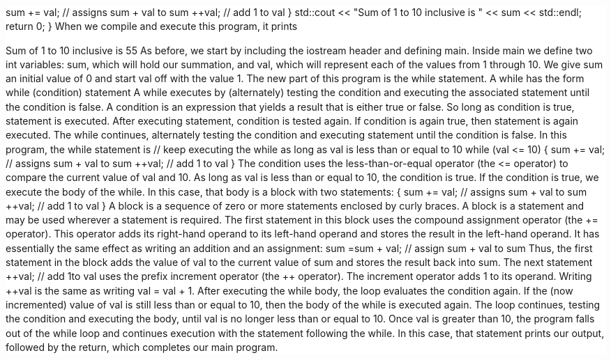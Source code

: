 sum += val; // assigns sum + val to sum 
++val; // add 1 to val 
} std::cout << "Sum of 1 to 10 inclusive is " << sum << std::endl; return 0; } 
When we compile and execute this program, it prints 

Sum of 1 to 10 inclusive is 55 
As before, we start by including the iostream header and defining main. Inside main we define two int variables: sum, which will hold our summation, and val, which will represent each of the values from 1 through 10. We give sum an initial value of 0 and start val off with the value 1. 
The new part of this program is the while statement. A while has the form 
while (condition) statement 
A while executes by (alternately) testing the condition and executing the associated statement until the condition is false. A condition 
is an expression that yields a result that is either true or false. So long as condition is true, statement is executed. After executing statement, condition is tested again. If condition is again true, then statement is again executed. The while continues, alternately testing the condition and executing statement until the condition is false. 
In this program, the while statement is 
// keep executing the while as long as val is less than or equal to 10 
while (val <= 10) { 
sum += val; // assigns sum + val to sum 
++val; // add 1 to val 
} 
The 
condition 
uses 
the 
less-than-or-equal 
operator 
(the 
<= 
operator) 
to 
compare 
the 
current 
value 
of 
val 
and 
10. 
As 
long as val is less than or equal to 10, the condition is true. If the condition is true, we execute the body of the while. In this case, that body is a block with two statements: 
{ sum += val; // assigns sum + val to sum ++val; // add 1 to val } 
A block is a sequence of zero or more statements enclosed by curly braces. A block is a statement and may be used wherever a statement is required. The first statement in this block uses the compound assignment operator (the += 
operator). This operator adds its right-hand operand to its left-hand operand and stores the result in the left-hand operand. It has essentially the same effect as writing an addition and an assignment: 
sum =sum + val; // assign sum + val to sum Thus, the first statement in the block adds the value of val to the current value of sum and stores the result back into sum. The next statement 
++val; // add 1to val 
uses the prefix increment operator (the ++ 
operator). The increment operator adds 1 to its operand. Writing ++val is the same as writing val = val + 1. 
After executing the while body, the loop evaluates the condition again. If the (now incremented) value of val is still less than or equal to 10, then the body of the while is executed again. The loop continues, testing the condition and executing the body, until val is no longer less than or equal to 10. 
Once val is greater than 10, the program falls out of the while loop and continues execution with the statement following the while. In this case, that statement prints our output, followed by the return, which completes our main program. 